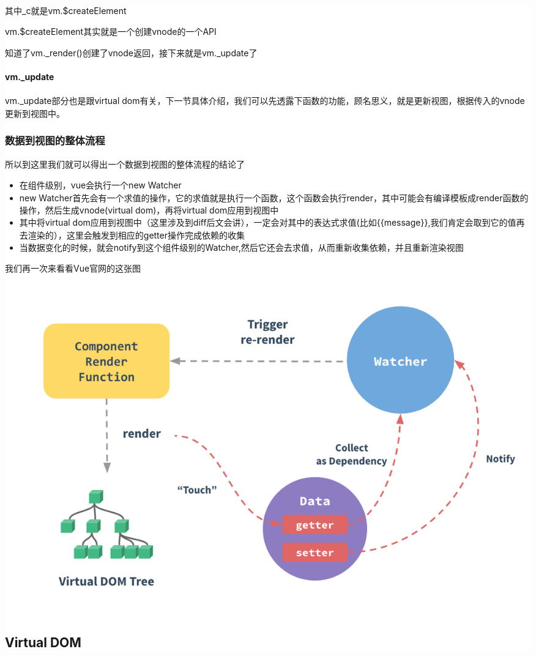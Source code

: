 其中_c就是vm.$createElement

vm.$createElement其实就是一个创建vnode的一个API

知道了vm._render()创建了vnode返回，接下来就是vm._update了

#### vm._update

vm._update部分也是跟virtual dom有关，下一节具体介绍，我们可以先透露下函数的功能，顾名思义，就是更新视图，根据传入的vnode更新到视图中。

### 数据到视图的整体流程

所以到这里我们就可以得出一个数据到视图的整体流程的结论了

- 在组件级别，vue会执行一个new Watcher
- new Watcher首先会有一个求值的操作，它的求值就是执行一个函数，这个函数会执行render，其中可能会有编译模板成render函数的操作，然后生成vnode(virtual dom)，再将virtual dom应用到视图中
- 其中将virtual dom应用到视图中（这里涉及到diff后文会讲），一定会对其中的表达式求值(比如{{message}},我们肯定会取到它的值再去渲染的），这里会触发到相应的getter操作完成依赖的收集
- 当数据变化的时候，就会notify到这个组件级别的Watcher,然后它还会去求值，从而重新收集依赖，并且重新渲染视图

我们再一次来看看Vue官网的这张图

![](https://github.com/wayxzz/wayxzz.github.io/raw/master/VUE/images/1710270101.png)

## Virtual DOM
